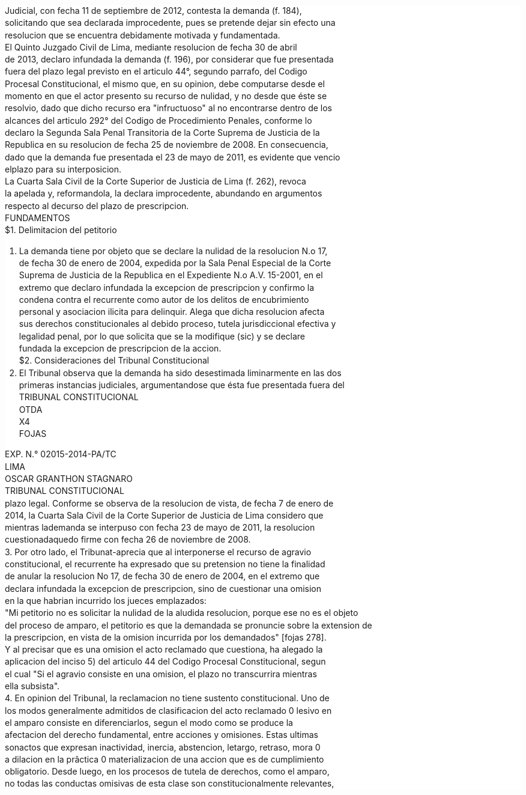 Judicial, con fecha 11 de septiembre de 2012, contesta la demanda (f. 184),  
solicitando que sea declarada improcedente, pues se pretende dejar sin efecto una  
resolucion que se encuentra debidamente motivada y fundamentada.  
El Quinto Juzgado Civil de Lima, mediante resolucion de fecha 30 de abril  
de 2013, declaro infundada la demanda (f. 196), por considerar que fue presentada  
fuera del plazo legal previsto en el articulo 44°, segundo parrafo, del Codigo  
Procesal Constitucional, el mismo que, en su opinion, debe computarse desde el  
momento en que el actor presento su recurso de nulidad, y no desde que éste se  
resolvio, dado que dicho recurso era "infructuoso" al no encontrarse dentro de los  
alcances del articulo 292° del Codigo de Procedimiento Penales, conforme lo  
declaro la Segunda Sala Penal Transitoria de la Corte Suprema de Justicia de la  
Republica en su resolucion de fecha 25 de noviembre de 2008. En consecuencia,  
dado que la demanda fue presentada el 23 de mayo de 2011, es evidente que vencio  
elplazo para su interposicion.  
La Cuarta Sala Civil de la Corte Superior de Justicia de Lima (f. 262), revoca  
la apelada y, reformandola, la declara improcedente, abundando en argumentos  
respecto al decurso del plazo de prescripcion.  
FUNDAMENTOS  
$1. Delimitacion del petitorio  
1. La demanda tiene por objeto que se declare la nulidad de la resolucion N.o 17,  
de fecha 30 de enero de 2004, expedida por la Sala Penal Especial de la Corte  
Suprema de Justicia de la Republica en el Expediente N.o A.V. 15-2001, en el  
extremo que declaro infundada la excepcion de prescripcion y confirmo la  
condena contra el recurrente como autor de los delitos de encubrimiento  
personal y asociacion ilicita para delinquir. Alega que dicha resolucion afecta  
sus derechos constitucionales al debido proceso, tutela jurisdiccional efectiva y  
legalidad penal, por lo que solicita que se la modifique (sic) y se declare  
fundada la excepcion de prescripcion de la accion.  
$2. Consideraciones del Tribunal Constitucional  
2. El Tribunal observa que la demanda ha sido desestimada liminarmente en las dos  
primeras instancias judiciales, argumentandose que ésta fue presentada fuera del  
TRIBUNAL CONSTITUCIONAL  
OTDA  
X4  
FOJAS  
  
EXP. N.° 02015-2014-PA/TC  
LIMA  
OSCAR GRANTHON STAGNARO  
TRIBUNAL CONSTITUCIONAL  
plazo legal. Conforme se observa de la resolucion de vista, de fecha 7 de enero de  
2014, la Cuarta Sala Civil de la Corte Superior de Justicia de Lima considero que  
mientras lademanda se interpuso con fecha 23 de mayo de 2011, la resolucion  
cuestionadaquedo firme con fecha 26 de noviembre de 2008.  
3. Por otro lado, el Tribunat-aprecia que al interponerse el recurso de agravio  
constitucional, el recurrente ha expresado que su pretension no tiene la finalidad  
de anular la resolucion No 17, de fecha 30 de enero de 2004, en el extremo que  
declara infundada la excepcion de prescripcion, sino de cuestionar una omision  
en la que habrian incurrido los jueces emplazados:  
"Mi petitorio no es solicitar la nulidad de la aludida resolucion, porque ese no es el objeto  
del proceso de amparo, el petitorio es que la demandada se pronuncie sobre la extension de  
la prescripcion, en vista de la omision incurrida por los demandados" [fojas 278].  
Y al precisar que es una omision el acto reclamado que cuestiona, ha alegado la  
aplicacion del inciso 5) del articulo 44 del Codigo Procesal Constitucional, segun  
el cual "Si el agravio consiste en una omision, el plazo no transcurrira mientras  
ella subsista".  
4. En opinion del Tribunal, la reclamacion no tiene sustento constitucional. Uno de  
los modos generalmente admitidos de clasificacion del acto reclamado 0 lesivo en  
el amparo consiste en diferenciarlos, segun el modo como se produce la  
afectacion del derecho fundamental, entre acciones y omisiones. Estas ultimas  
sonactos que expresan inactividad, inercia, abstencion, letargo, retraso, mora 0  
a dilacion en la prâctica 0 materializacion de una accion que es de cumplimiento  
obligatorio. Desde luego, en los procesos de tutela de derechos, como el amparo,  
no todas las conductas omisivas de esta clase son constitucionalmente relevantes,  